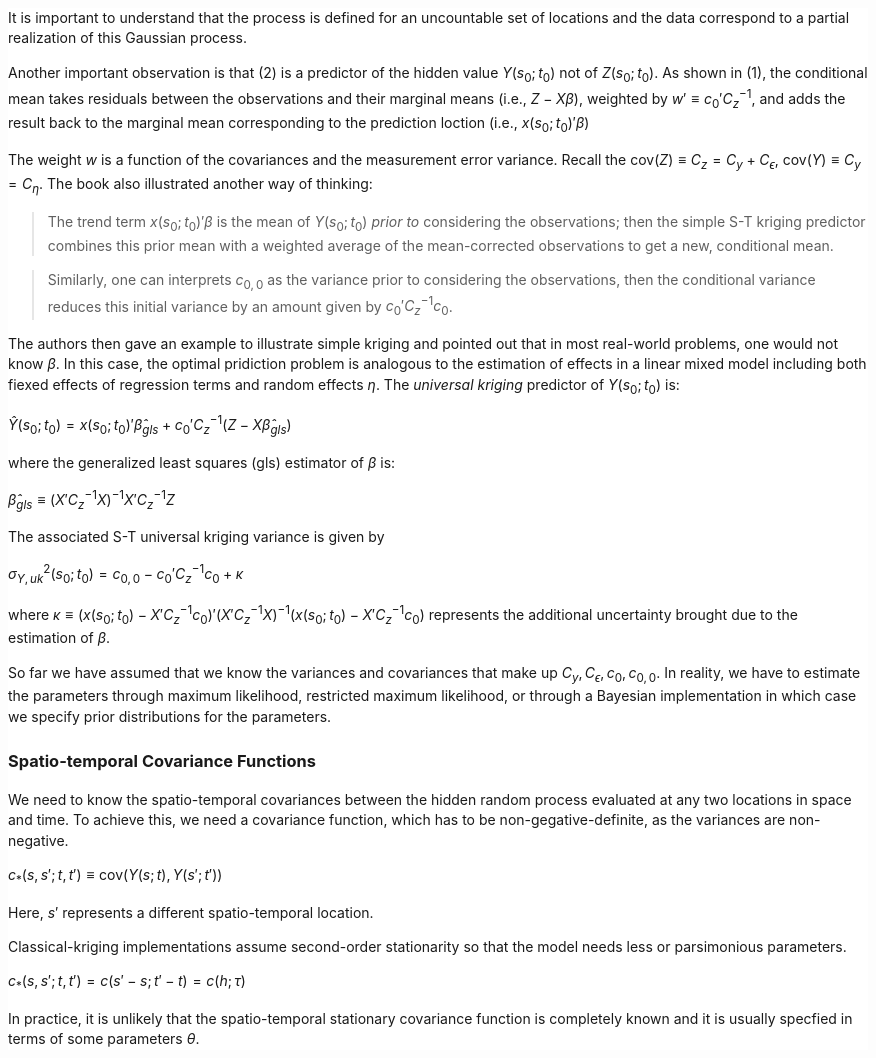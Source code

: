 It is important to understand that the process is defined for an uncountable set of locations and the data correspond to a partial realization of this Gaussian process. 

Another important observation is that (2) is a predictor of the hidden value $Y(s_0;t_0)$ not of $Z(s_0;t_0)$. As shown in (1), the conditional mean takes residuals between the observations and their marginal means (i.e., $Z-X\beta$), weighted by $w' \equiv c_0'C_z^{-1}$, and adds the result back to the marginal mean corresponding to the prediction loction (i.e., $x(s_0;t_0)'\beta$)

The weight $w$ is a function of the covariances and the measurement error variance. Recall the $\text{cov}(Z) \equiv C_z = C_y + C_\epsilon$, $\text{cov}(Y) \equiv C_y = C_\eta$. The book also illustrated another way of thinking:

> The trend term $x(s_0;t_0)'\beta$ is the mean of $Y(s_0;t_0)$ *prior to* considering the observations; then the simple S-T kriging predictor combines this prior mean with a weighted average of the mean-corrected observations to get a new, conditional mean. 

> Similarly, one can interprets $c_{0,0}$ as the variance prior to considering the observations, then the conditional variance reduces this initial variance by an amount given by $c_0'C_z^{-1}c_0$.

The authors then gave an example to illustrate simple kriging and pointed out that in most real-world problems, one would not know $\beta$. In this case, the optimal pridiction problem is analogous to the estimation of effects in a linear mixed model including both fiexed effects of regression terms and random effects $\eta$. The *universal kriging* predictor of $Y(s_0;t_0)$ is:

$\hat Y(s_0;t_0) = x(s_0;t_0)'\hat\beta_{gls} + c_0'C_z^{-1}(Z - X\hat\beta_{gls})\tag{3}$

where the generalized least squares (gls) estimator of $\beta$ is:

$\hat\beta_{gls} \equiv (X'C_z^{-1}X)^{-1}X'C_z^{-1}Z\tag{4}$

The associated S-T universal kriging variance is given by

$\sigma_{Y,uk}^2(s_0;t_0) = c_{0,0} - c_0'C_z^{-1}c_0 + \kappa \tag{5}$

where $\kappa \equiv (x(s_0;t_0) - X'C_z^{-1}c_0)'(X'C_z^{-1}X)^{-1}(x(s_0;t_0)-X'C_z^{-1}c_0)$ represents the additional uncertainty brought due to the estimation of $\beta$.

So far we have assumed that we know the variances and covariances that make up $C_y, C_\epsilon, c_0, c_{0,0}$. In reality, we have to estimate the parameters through maximum likelihood, restricted maximum likelihood, or through a Bayesian implementation in which case we specify prior distributions for the parameters. 

### Spatio-temporal Covariance Functions
We need to know the spatio-temporal covariances between the hidden random process evaluated at any two locations in space and time. To achieve this, we need a covariance function, which has to be non-gegative-definite, as the variances are non-negative. 

$c_*(s,s';t,t') \equiv \text{cov}(Y(s;t),Y(s';t'))$

Here, $s'$ represents a different spatio-temporal location.

Classical-kriging implementations assume second-order stationarity so that the model needs less or parsimonious parameters.

$c_*(s,s';t,t') = c(s'-s;t'-t) = c(h;\tau)$

In practice, it is unlikely that the spatio-temporal stationary covariance function is completely known and it is usually specfied in terms of some parameters $\theta$. 
